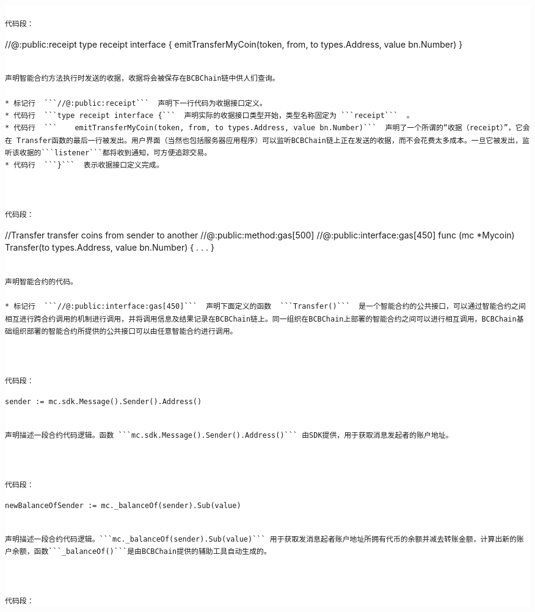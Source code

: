 ```

代码段：

```
//@:public:receipt
type receipt interface {
	emitTransferMyCoin(token, from, to types.Address, value bn.Number)
}
```

声明智能合约方法执行时发送的收据，收据将会被保存在BCBChain链中供人们查询。

* 标记行  ```//@:public:receipt```  声明下一行代码为收据接口定义。
* 代码行  ```type receipt interface {```  声明实际的收据接口类型开始，类型名称固定为 ```receipt```  。
* 代码行  ```    emitTransferMyCoin(token, from, to types.Address, value bn.Number)```  声明了一个所谓的“收据（receipt）”，它会在 Transfer函数的最后一行被发出。用户界面（当然也包括服务器应用程序）可以监听BCBChain链上正在发送的收据，而不会花费太多成本。一旦它被发出，监听该收据的```listener```都将收到通知，可方便追踪交易。
* 代码行  ```}```  表示收据接口定义完成。



代码段：

```
//Transfer transfer coins from sender to another
//@:public:method:gas[500]
//@:public:interface:gas[450]
func (mc *Mycoin) Transfer(to types.Address, value bn.Number) {
    .
    .
    .
}
```

声明智能合约的代码。

* 标记行  ```//@:public:interface:gas[450]```  声明下面定义的函数  ```Transfer()```  是一个智能合约的公共接口，可以通过智能合约之间相互进行跨合约调用的机制进行调用，并将调用信息及结果记录在BCBChain链上。同一组织在BCBChain上部署的智能合约之间可以进行相互调用，BCBChain基础组织部署的智能合约所提供的公共接口可以由任意智能合约进行调用。



代码段：

```
	sender := mc.sdk.Message().Sender().Address()
```

声明描述一段合约代码逻辑。函数 ```mc.sdk.Message().Sender().Address()``` 由SDK提供，用于获取消息发起者的账户地址。



代码段：

```
	newBalanceOfSender := mc._balanceOf(sender).Sub(value)
```

声明描述一段合约代码逻辑。```mc._balanceOf(sender).Sub(value)``` 用于获取发消息起者账户地址所拥有代币的余额并减去转账金额，计算出新的账户余额，函数```_balanceOf()```是由BCBChain提供的辅助工具自动生成的。



代码段：
```